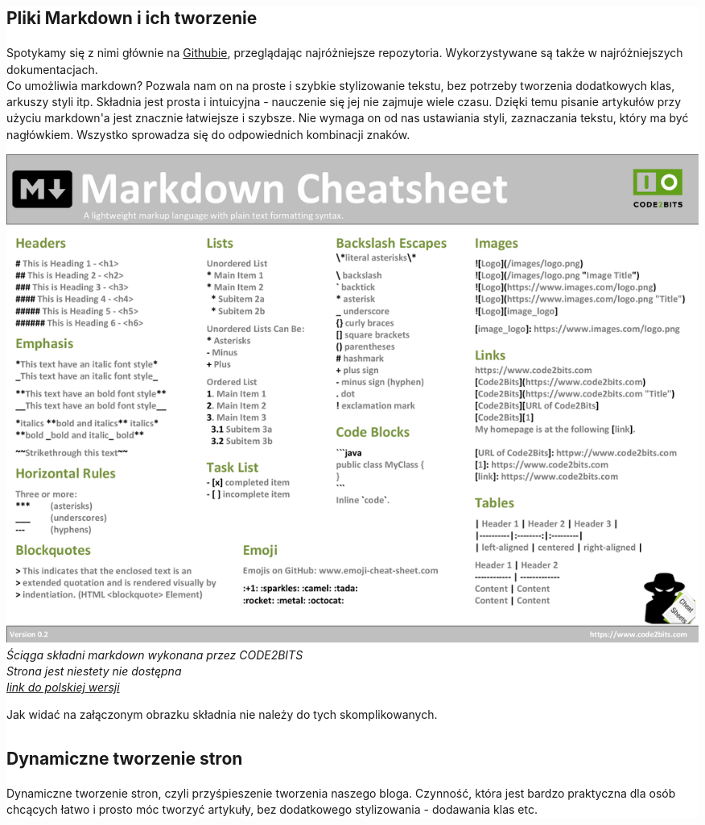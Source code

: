 
<h2 id="post2">Pliki Markdown i ich tworzenie</h2>

Spotykamy się z&nbsp;nimi głównie na [Githubie](https://github.com/), przeglądając najróżniejsze repozytoria. Wykorzystywane są także w&nbsp;najróżniejszych dokumentacjach.   
Co umożliwia markdown?
Pozwala nam on na proste i szybkie stylizowanie tekstu, bez potrzeby tworzenia dodatkowych klas, arkuszy styli itp. Składnia jest prosta i&nbsp;intuicyjna - nauczenie się jej nie zajmuje wiele czasu. Dzięki temu pisanie artykułów przy użyciu markdown'a jest znacznie łatwiejsze i&nbsp;szybsze. Nie wymaga on od nas ustawiania styli, zaznaczania tekstu, który ma być nagłówkiem. Wszystko sprowadza się do odpowiednich kombinacji znaków.  

![Ściąga składni markdown](markdowncheatsheet.png)
*Ściąga składni markdown wykonana przez CODE2BITS   
Strona jest niestety nie dostępna   
[link do polskiej wersji](https://pl.wikipedia.org/wiki/Markdown)*

Jak widać na załączonym obrazku składnia nie należy do tych skomplikowanych.

<h2 id="post3">Dynamiczne tworzenie stron</h2>

Dynamiczne tworzenie stron, czyli przyśpieszenie tworzenia naszego bloga. Czynność, która jest bardzo praktyczna dla osób chcących łatwo i&nbsp;prosto móc tworzyć artykuły, bez dodatkowego stylizowania - dodawania klas etc.   
